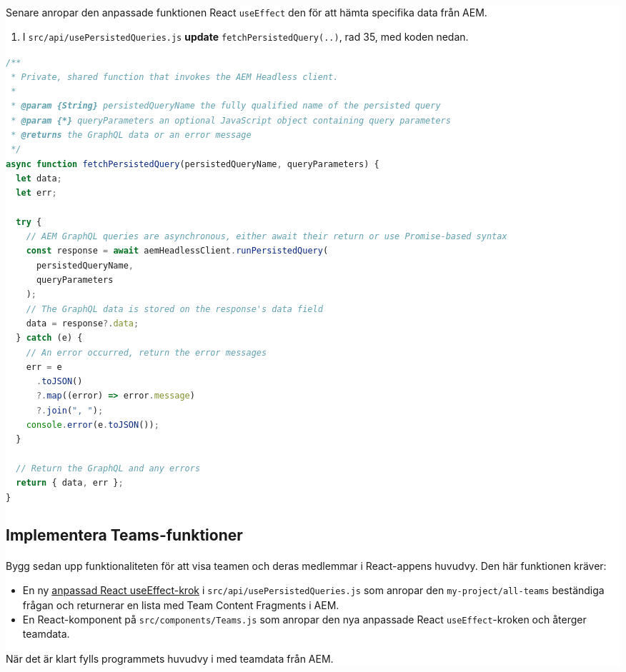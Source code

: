 Senare anropar den anpassade funktionen React `useEffect` den för att hämta specifika data från AEM.

1. I `src/api/usePersistedQueries.js` **update** `fetchPersistedQuery(..)`, rad 35, med koden nedan.

```javascript
/**
 * Private, shared function that invokes the AEM Headless client.
 *
 * @param {String} persistedQueryName the fully qualified name of the persisted query
 * @param {*} queryParameters an optional JavaScript object containing query parameters
 * @returns the GraphQL data or an error message
 */
async function fetchPersistedQuery(persistedQueryName, queryParameters) {
  let data;
  let err;

  try {
    // AEM GraphQL queries are asynchronous, either await their return or use Promise-based syntax
    const response = await aemHeadlessClient.runPersistedQuery(
      persistedQueryName,
      queryParameters
    );
    // The GraphQL data is stored on the response's data field
    data = response?.data;
  } catch (e) {
    // An error occurred, return the error messages
    err = e
      .toJSON()
      ?.map((error) => error.message)
      ?.join(", ");
    console.error(e.toJSON());
  }

  // Return the GraphQL and any errors
  return { data, err };
}
```

## Implementera Teams-funktioner

Bygg sedan upp funktionaliteten för att visa teamen och deras medlemmar i React-appens huvudvy. Den här funktionen kräver:

- En ny [anpassad React useEffect-krok](https://react.dev/reference/react/useEffect#useeffect) i `src/api/usePersistedQueries.js` som anropar den `my-project/all-teams` beständiga frågan och returnerar en lista med Team Content Fragments i AEM.
- En React-komponent på `src/components/Teams.js` som anropar den nya anpassade React `useEffect`-kroken och återger teamdata.

När det är klart fylls programmets huvudvy i med teamdata från AEM.

